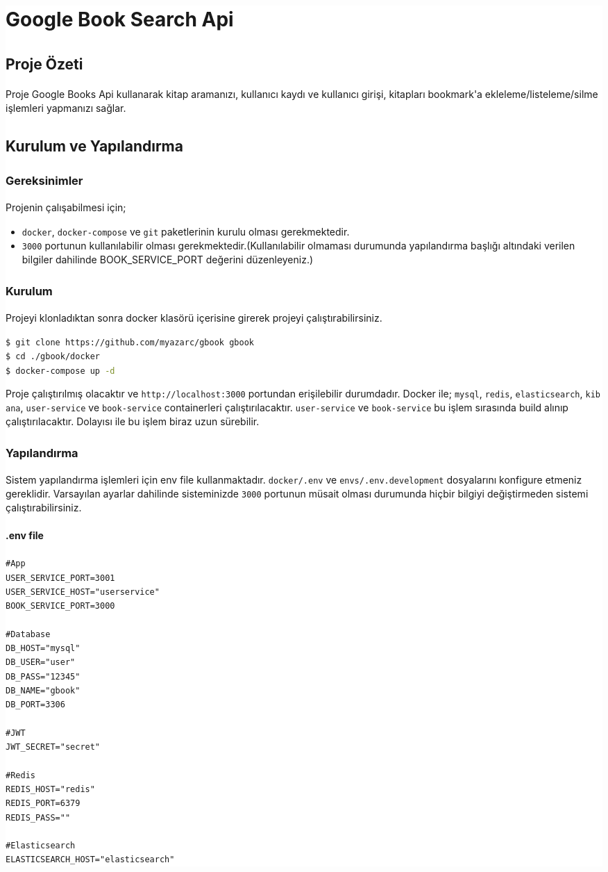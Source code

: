 # Google Book Search Api

## Proje Özeti

Proje Google Books Api kullanarak kitap aramanızı, kullanıcı kaydı ve kullanıcı girişi, kitapları bookmark'a ekleleme/listeleme/silme işlemleri yapmanızı sağlar.

## Kurulum ve Yapılandırma

### Gereksinimler

Projenin çalışabilmesi için;

- `docker`, `docker-compose` ve `git` paketlerinin kurulu olması gerekmektedir.
- `3000` portunun kullanılabilir olması gerekmektedir.(Kullanılabilir olmaması durumunda yapılandırma başlığı altındaki verilen bilgiler dahilinde BOOK_SERVICE_PORT değerini düzenleyeniz.)

### Kurulum

Projeyi klonladıktan sonra docker klasörü içerisine girerek projeyi çalıştırabilirsiniz.

```sh
$ git clone https://github.com/myazarc/gbook gbook
$ cd ./gbook/docker
$ docker-compose up -d
```

Proje çalıştırılmış olacaktır ve `http://localhost:3000` portundan erişilebilir durumdadır.
Docker ile; `mysql`, `redis`, `elasticsearch`, `kibana`, `user-service` ve `book-service` containerleri çalıştırılacaktır. `user-service` ve `book-service` bu işlem sırasında build alınıp çalıştırılacaktır. Dolayısı ile bu işlem biraz uzun sürebilir.

### Yapılandırma

Sistem yapılandırma işlemleri için env file kullanmaktadır.
`docker/.env` ve `envs/.env.development` dosyalarını konfigure etmeniz gereklidir. Varsayılan ayarlar dahilinde sisteminizde `3000` portunun müsait olması durumunda hiçbir bilgiyi değiştirmeden sistemi çalıştırabilirsiniz.

#### .env file

```env
#App
USER_SERVICE_PORT=3001
USER_SERVICE_HOST="userservice"
BOOK_SERVICE_PORT=3000

#Database
DB_HOST="mysql"
DB_USER="user"
DB_PASS="12345"
DB_NAME="gbook"
DB_PORT=3306

#JWT
JWT_SECRET="secret"

#Redis
REDIS_HOST="redis"
REDIS_PORT=6379
REDIS_PASS=""

#Elasticsearch
ELASTICSEARCH_HOST="elasticsearch"
```